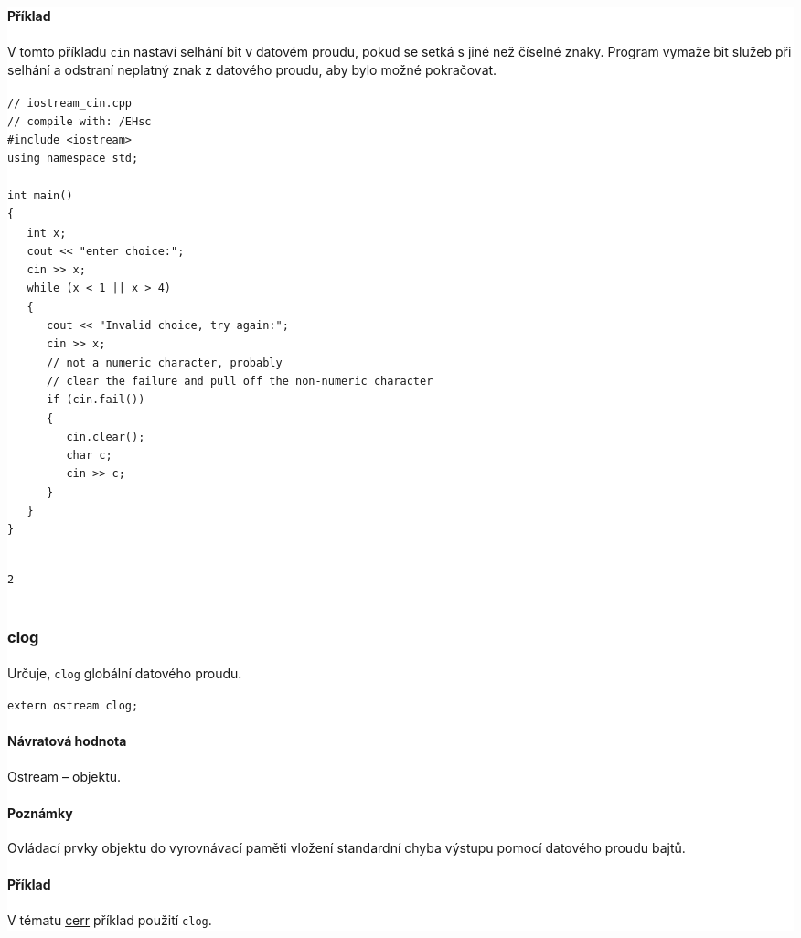 #### <a name="example"></a>Příklad  
  V tomto příkladu `cin` nastaví selhání bit v datovém proudu, pokud se setká s jiné než číselné znaky. Program vymaže bit služeb při selhání a odstraní neplatný znak z datového proudu, aby bylo možné pokračovat.  
  
```  
// iostream_cin.cpp  
// compile with: /EHsc  
#include <iostream>  
using namespace std;  
  
int main()  
{  
   int x;  
   cout << "enter choice:";  
   cin >> x;  
   while (x < 1 || x > 4)  
   {  
      cout << "Invalid choice, try again:";  
      cin >> x;  
      // not a numeric character, probably  
      // clear the failure and pull off the non-numeric character  
      if (cin.fail())  
      {  
         cin.clear();  
         char c;  
         cin >> c;  
      }  
   }  
}  
```  
  
```Output  
  
2  
  
```  
  
###  <a name="clog"></a>  clog  
 Určuje, `clog` globální datového proudu.  
  
```  
extern ostream clog;  
```  
  
#### <a name="return-value"></a>Návratová hodnota  
 [Ostream –](../standard-library/ostream-typedefs.md#ostream) objektu.  
  
#### <a name="remarks"></a>Poznámky  
 Ovládací prvky objektu do vyrovnávací paměti vložení standardní chyba výstupu pomocí datového proudu bajtů.  
  
#### <a name="example"></a>Příklad  
  V tématu [cerr](#cerr) příklad použití `clog`.  
  